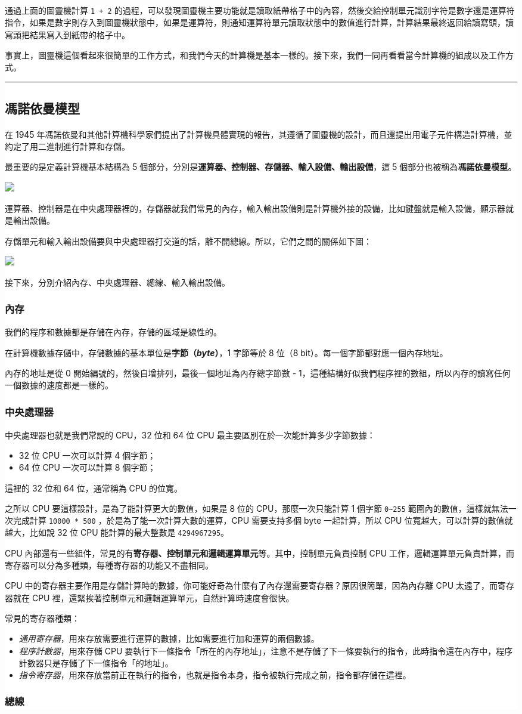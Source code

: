 
通過上面的圖靈機計算 `1 + 2`  的過程，可以發現圖靈機主要功能就是讀取紙帶格子中的內容，然後交給控制單元識別字符是數字還是運算符指令，如果是數字則存入到圖靈機狀態中，如果是運算符，則通知運算符單元讀取狀態中的數值進行計算，計算結果最終返回給讀寫頭，讀寫頭把結果寫入到紙帶的格子中。

事實上，圖靈機這個看起來很簡單的工作方式，和我們今天的計算機是基本一樣的。接下來，我們一同再看看當今計算機的組成以及工作方式。


---

## 馮諾依曼模型

在 1945 年馮諾依曼和其他計算機科學家們提出了計算機具體實現的報告，其遵循了圖靈機的設計，而且還提出用電子元件構造計算機，並約定了用二進制進行計算和存儲。

最重要的是定義計算機基本結構為 5 個部分，分別是**運算器、控制器、存儲器、輸入設備、輸出設備**，這 5 個部分也被稱為**馮諾依曼模型**。

![](https://cdn.xiaolincoding.com/gh/xiaolincoder/ImageHost4/操作系統/Von_Neumann_architecture.svg)

運算器、控制器是在中央處理器裡的，存儲器就我們常見的內存，輸入輸出設備則是計算機外接的設備，比如鍵盤就是輸入設備，顯示器就是輸出設備。

存儲單元和輸入輸出設備要與中央處理器打交道的話，離不開總線。所以，它們之間的關係如下圖：

![](https://cdn.xiaolincoding.com/gh/xiaolincoder/ImageHost2/操作系統/程序執行/馮諾依曼模型.png)

接下來，分別介紹內存、中央處理器、總線、輸入輸出設備。

### 內存

我們的程序和數據都是存儲在內存，存儲的區域是線性的。

在計算機數據存儲中，存儲數據的基本單位是**字節（*byte*）**，1 字節等於 8 位（8 bit）。每一個字節都對應一個內存地址。

內存的地址是從 0 開始編號的，然後自增排列，最後一個地址為內存總字節數 - 1，這種結構好似我們程序裡的數組，所以內存的讀寫任何一個數據的速度都是一樣的。


### 中央處理器

中央處理器也就是我們常說的 CPU，32 位和 64 位 CPU 最主要區別在於一次能計算多少字節數據：

- 32 位 CPU 一次可以計算 4 個字節；
- 64 位 CPU 一次可以計算 8 個字節；

這裡的 32 位和 64 位，通常稱為 CPU 的位寬。

之所以 CPU 要這樣設計，是為了能計算更大的數值，如果是 8 位的 CPU，那麼一次只能計算 1 個字節 `0~255` 範圍內的數值，這樣就無法一次完成計算 `10000 * 500` ，於是為了能一次計算大數的運算，CPU 需要支持多個 byte 一起計算，所以 CPU 位寬越大，可以計算的數值就越大，比如說 32 位 CPU 能計算的最大整數是 `4294967295`。

CPU 內部還有一些組件，常見的有**寄存器、控制單元和邏輯運算單元**等。其中，控制單元負責控制 CPU 工作，邏輯運算單元負責計算，而寄存器可以分為多種類，每種寄存器的功能又不盡相同。

CPU 中的寄存器主要作用是存儲計算時的數據，你可能好奇為什麼有了內存還需要寄存器？原因很簡單，因為內存離 CPU 太遠了，而寄存器就在 CPU 裡，還緊挨著控制單元和邏輯運算單元，自然計算時速度會很快。

常見的寄存器種類：

- *通用寄存器*，用來存放需要進行運算的數據，比如需要進行加和運算的兩個數據。
- *程序計數器*，用來存儲 CPU 要執行下一條指令「所在的內存地址」，注意不是存儲了下一條要執行的指令，此時指令還在內存中，程序計數器只是存儲了下一條指令「的地址」。
- *指令寄存器*，用來存放當前正在執行的指令，也就是指令本身，指令被執行完成之前，指令都存儲在這裡。


### 總線
